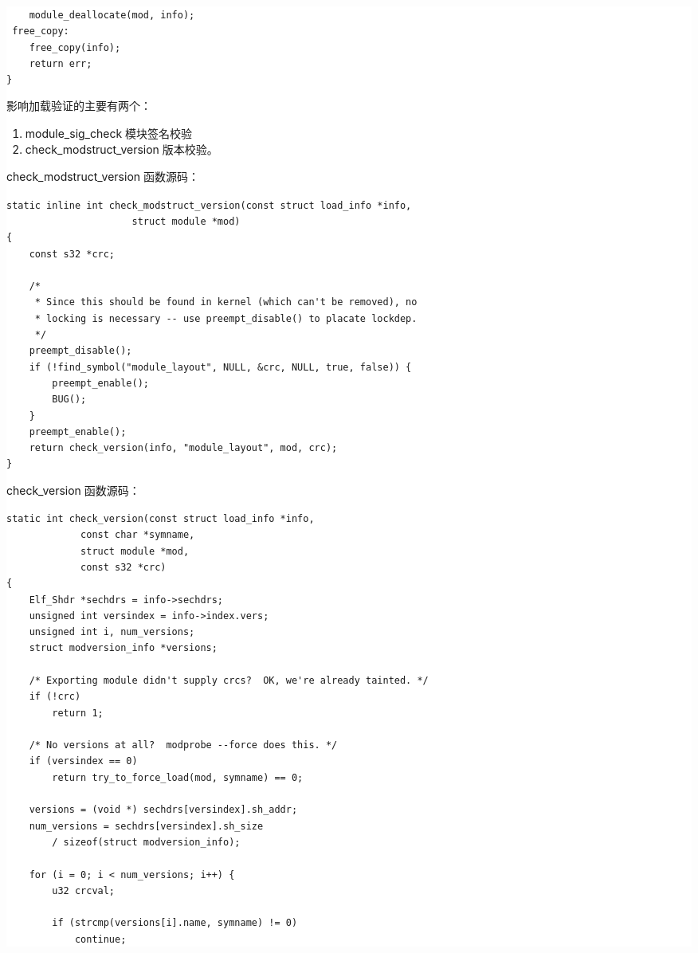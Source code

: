 ```
    module_deallocate(mod, info);
 free_copy:
    free_copy(info);
    return err;
}

```

影响加载验证的主要有两个：

1.  module_sig_check 模块签名校验
2.  check_modstruct_version 版本校验。

check_modstruct_version 函数源码：

```
static inline int check_modstruct_version(const struct load_info *info,
                      struct module *mod)
{
    const s32 *crc;
 
    /*
     * Since this should be found in kernel (which can't be removed), no
     * locking is necessary -- use preempt_disable() to placate lockdep.
     */
    preempt_disable();
    if (!find_symbol("module_layout", NULL, &crc, NULL, true, false)) {
        preempt_enable();
        BUG();
    }
    preempt_enable();
    return check_version(info, "module_layout", mod, crc);
}

```

check_version 函数源码：

```
static int check_version(const struct load_info *info,
             const char *symname,
             struct module *mod,
             const s32 *crc)
{
    Elf_Shdr *sechdrs = info->sechdrs;
    unsigned int versindex = info->index.vers;
    unsigned int i, num_versions;
    struct modversion_info *versions;
 
    /* Exporting module didn't supply crcs?  OK, we're already tainted. */
    if (!crc)
        return 1;
 
    /* No versions at all?  modprobe --force does this. */
    if (versindex == 0)
        return try_to_force_load(mod, symname) == 0;
 
    versions = (void *) sechdrs[versindex].sh_addr;
    num_versions = sechdrs[versindex].sh_size
        / sizeof(struct modversion_info);
 
    for (i = 0; i < num_versions; i++) {
        u32 crcval;
 
        if (strcmp(versions[i].name, symname) != 0)
            continue;
```